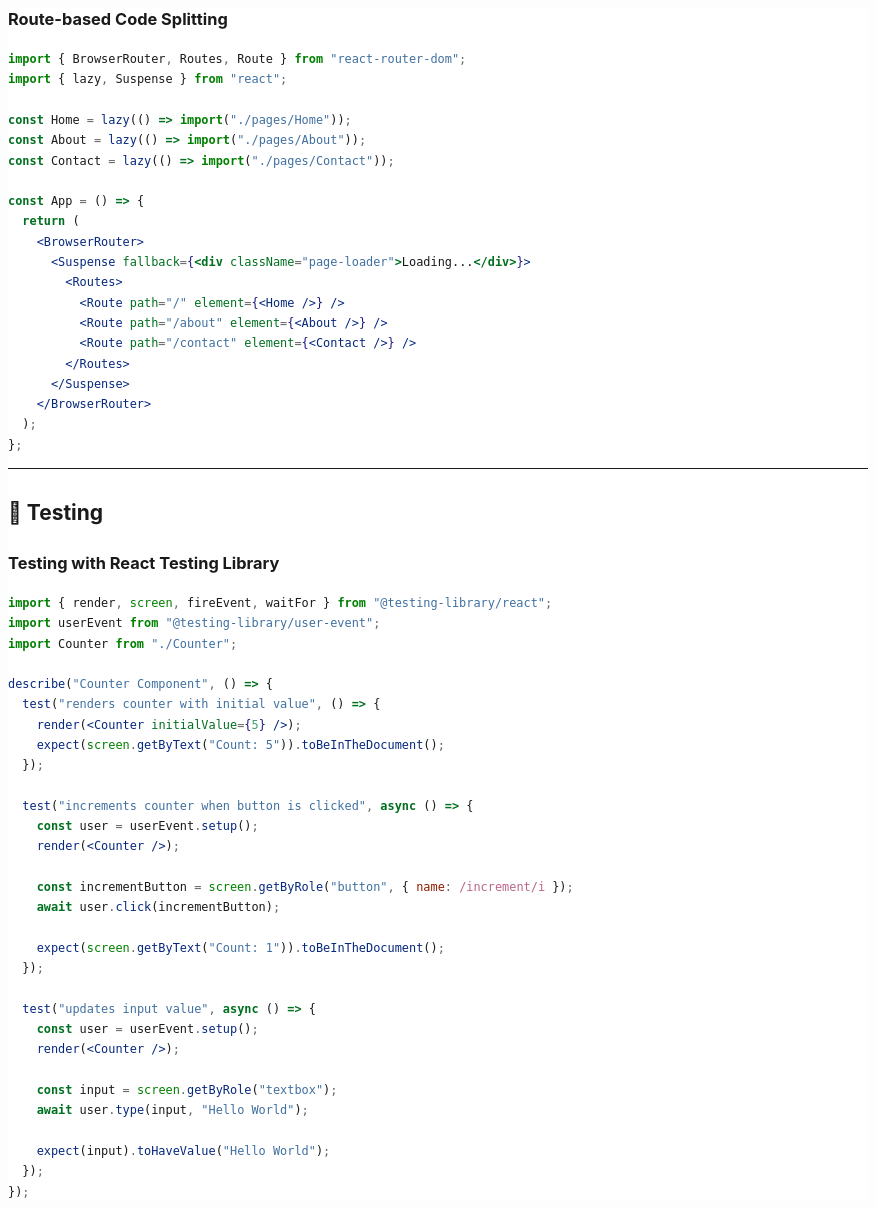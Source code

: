 ### Route-based Code Splitting

```jsx
import { BrowserRouter, Routes, Route } from "react-router-dom";
import { lazy, Suspense } from "react";

const Home = lazy(() => import("./pages/Home"));
const About = lazy(() => import("./pages/About"));
const Contact = lazy(() => import("./pages/Contact"));

const App = () => {
  return (
    <BrowserRouter>
      <Suspense fallback={<div className="page-loader">Loading...</div>}>
        <Routes>
          <Route path="/" element={<Home />} />
          <Route path="/about" element={<About />} />
          <Route path="/contact" element={<Contact />} />
        </Routes>
      </Suspense>
    </BrowserRouter>
  );
};
```

---

## 🧪 Testing

### Testing with React Testing Library

```jsx
import { render, screen, fireEvent, waitFor } from "@testing-library/react";
import userEvent from "@testing-library/user-event";
import Counter from "./Counter";

describe("Counter Component", () => {
  test("renders counter with initial value", () => {
    render(<Counter initialValue={5} />);
    expect(screen.getByText("Count: 5")).toBeInTheDocument();
  });

  test("increments counter when button is clicked", async () => {
    const user = userEvent.setup();
    render(<Counter />);

    const incrementButton = screen.getByRole("button", { name: /increment/i });
    await user.click(incrementButton);

    expect(screen.getByText("Count: 1")).toBeInTheDocument();
  });

  test("updates input value", async () => {
    const user = userEvent.setup();
    render(<Counter />);

    const input = screen.getByRole("textbox");
    await user.type(input, "Hello World");

    expect(input).toHaveValue("Hello World");
  });
});
```
